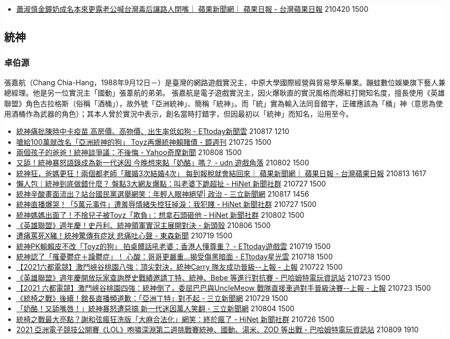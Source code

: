 - [蕭淑慎金鐘奶成名本來更露老公喊台灣毒后讓路人閉嘴｜ 蘋果新聞網｜ 蘋果日報 - 台灣蘋果日報](https://tw.appledaily.com/entertainment/20210420/DCX2EDFCX5BZDNYCSV5ZBE3NKA/ "蕭淑慎金鐘奶成名本來更露老公喊台灣毒后讓路人閉嘴｜ 蘋果新聞網｜ 蘋果日報 - 台灣蘋果日報") 210420 1500

## 統神

### 卓伯源

張嘉航（Chang Chia-Hang，1988年9月12日－）是臺灣的網路遊戲實況主，中原大學國際經營與貿易學系畢業。蹦蛙數位娛樂旗下藝人兼總經理。他是另一位實況主「國動」張葦航的弟弟。
張嘉航是電子遊戲實況主，因火爆耿直的實況風格而爆紅打開知名度，擅長使用《英雄聯盟》角色古拉格斯（俗稱「酒桶」），故外號「亞洲統神」、簡稱「統神」。而「統」實為輸入法同音錯字，正確應該為「桶」神（意思為使用酒桶作為武器的角色）；其本人曾於實況中表示，創名當時打錯字，但因最初以「統神」而知名，沿用至今。
- [統神痛批陳時中卡疫苗 高房價、高物價、出生率低如狗 - ETtoday新聞雲](https://www.ettoday.net/news/20210817/2057727.htm "統神痛批陳時中卡疫苗 高房價、高物價、出生率低如狗 - ETtoday新聞雲") 210817 1210
- [嗆給100萬就改名「亞洲統神的狗」 Toyz再爆統神賴賭債 - 鏡週刊](https://www.mirrormedia.mg/story/20210726web008/ "嗆給100萬就改名「亞洲統神的狗」 Toyz再爆統神賴賭債 - 鏡週刊") 210725 1500
- [兩個孩子的爸爸！統神談爭議：不後悔 - Yahoo奇摩新聞](https://tw.news.yahoo.com/%E5%85%A9%E5%80%8B%E5%AD%A9%E5%AD%90%E7%9A%84%E7%88%B8%E7%88%B8-%E7%B5%B1%E7%A5%9E%E8%AB%87%E7%88%AD%E8%AD%B0-%E4%B8%8D%E5%BE%8C%E6%82%94-073503111.html "兩個孩子的爸爸！統神談爭議：不後悔 - Yahoo奇摩新聞") 210808 1500
- [又舔！統神暴怒語錄成為新一代迷因 今晚想來點「奶酪」嗎？ - udn 遊戲角落](https://game.udn.com/game/story/122089/5643943 "又舔！統神暴怒語錄成為新一代迷因 今晚想來點「奶酪」嗎？ - udn 遊戲角落") 210802 1500
- [統神狂，爸媽更狂！兩個都老師「離婚3次結婚4次」 每到報稅就會結回來｜ 蘋果新聞網｜ 蘋果日報 - 台灣蘋果日報](https://tw.appledaily.com/life/20210813/YFQWGZM7ARARPH6OTT4POILHFI/ "統神狂，爸媽更狂！兩個都老師「離婚3次結婚4次」 每到報稅就會結回來｜ 蘋果新聞網｜ 蘋果日報 - 台灣蘋果日報") 210813 1617
- [懶人包｜統神到底做錯什麼？ 盤點3大網友爆點：叫老婆下跪超扯 - HiNet 新聞社群](https://times.hinet.net/news/23430266 "懶人包｜統神到底做錯什麼？ 盤點3大網友爆點：叫老婆下跪超扯 - HiNet 新聞社群") 210727 1500
- [統神辛酸畫面流出？站台國民黨選舉網笑：年輕人眼神絕望| 政治 - 三立新聞網](https://www.setn.com/News.aspx?NewsID=983821 "統神辛酸畫面流出？站台國民黨選舉網笑：年輕人眼神絕望| 政治 - 三立新聞網") 210817 1456
- [統神直播爆哭！「5萬元事件」遭羞辱情緒失控狂掉淚：我犯賤 - HiNet 新聞社群](https://times.hinet.net/topic/23429643 "統神直播爆哭！「5萬元事件」遭羞辱情緒失控狂掉淚：我犯賤 - HiNet 新聞社群") 210727 1500
- [統神媽媽出面了！不捨兒子被Toyz「欺負」：想拿石頭砸他 - HiNet 新聞社群](https://times.hinet.net/news/23438902 "統神媽媽出面了！不捨兒子被Toyz「欺負」：想拿石頭砸他 - HiNet 新聞社群") 210802 1500
- [《英雄聯盟》週年慶！史丹利、統神領軍實況主展開對決 - 新頭殼](https://newtalk.tw/news/view/2021-08-06/616729 "《英雄聯盟》週年慶！史丹利、統神領軍實況主展開對決 - 新頭殼") 210806 1500
- [遭痛罵死X豬！統神驚傳有症狀 悲痛吐心聲 - 東森新聞](https://news.ebc.net.tw/news/living/270587 "遭痛罵死X豬！統神驚傳有症狀 悲痛吐心聲 - 東森新聞") 210719 1500
- [統神PK輸賴皮不改「Toyz的狗」 拍桌髒話吼老婆：香港人懂尊重？ - ETtoday遊戲雲](https://game.ettoday.net/article/2033980.htm "統神PK輸賴皮不改「Toyz的狗」 拍桌髒話吼老婆：香港人懂尊重？ - ETtoday遊戲雲") 210719 1500
- [統神認了「罹憂鬱症＋躁鬱症」！ 心酸：哥哥更嚴重…揭受傷黑暗面 - ETtoday星光雲](https://star.ettoday.net/news/2033729 "統神認了「罹憂鬱症＋躁鬱症」！ 心酸：哥哥更嚴重…揭受傷黑暗面 - ETtoday星光雲") 210718 1500
- [【2021六都電競】激鬥峽谷桃園八強：頂尖對決，統神Carry 隊友成功晉級--上報 - 上報](https://www.upmedia.mg/news_info.php?SerialNo=119432 "【2021六都電競】激鬥峽谷桃園八強：頂尖對決，統神Carry 隊友成功晉級--上報 - 上報") 210722 1500
- [《英雄聯盟》週年慶開放玩家查詢歷史戰績邀請丁特、統神、Bebe 等進行對抗賽 - 巴哈姆特電玩資訊站](https://gnn.gamer.com.tw/detail.php?sn=218500 "《英雄聯盟》週年慶開放玩家查詢歷史戰績邀請丁特、統神、Bebe 等進行對抗賽 - 巴哈姆特電玩資訊站") 210723 1500
- [【2021 六都電競】激鬥峽谷桃園四強：統神倒了，委屈巴巴與UncleMeow 戰隊直接車過對手晉級決賽--上報 - 上報](https://www.upmedia.mg/news_info.php?SerialNo=119583 "【2021 六都電競】激鬥峽谷桃園四強：統神倒了，委屈巴巴與UncleMeow 戰隊直接車過對手晉級決賽--上報 - 上報") 210723 1500
- [《統椅之戰》後續！館長直播頻道歉：「亞洲丁特」對不起 - 三立新聞網](https://www.setn.com/News.aspx?NewsID=974704 "《統椅之戰》後續！館長直播頻道歉：「亞洲丁特」對不起 - 三立新聞網") 210729 1500
- [「奶酪！又舔嘴唇！」統神暴怒遭惡搞 新一代迷因萬人笑翻 - 三立新聞網](https://www.setn.com/News.aspx?NewsID=977573 "「奶酪！又舔嘴唇！」統神暴怒遭惡搞 新一代迷因萬人笑翻 - 三立新聞網") 210804 1500
- [統椅之戰最大亮點？謝和弦瘋狂洗版「大麻合法化」網笑：終於瘋了 - HiNet 新聞社群](https://times.hinet.net/news/23427776 "統椅之戰最大亮點？謝和弦瘋狂洗版「大麻合法化」網笑：終於瘋了 - HiNet 新聞社群") 210726 1500
- [2021 亞洲電子競技公開賽《LOL》咆嘯深淵第二週挑戰賽統神、國動、湯米、ZOD 等出戰 - 巴哈姆特電玩資訊站](https://gnn.gamer.com.tw/detail.php?sn=219248 "2021 亞洲電子競技公開賽《LOL》咆嘯深淵第二週挑戰賽統神、國動、湯米、ZOD 等出戰 - 巴哈姆特電玩資訊站") 210809 1910
